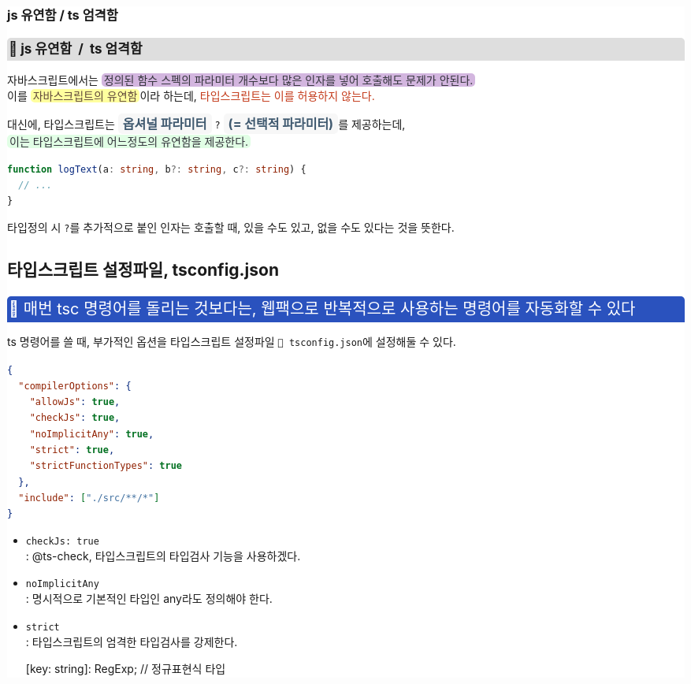 ### js 유연함 / ts 엄격함

<div style="margin-bottom:15px;font-size:17px;background-color:#DEDEDE;border-top-left-radius:5px;border-top-right-radius:5px;padding:2px;overflow-x:auto;white-space:nowrap;font-weight:bold;">
    🥯 js 유연함 &nbsp;/&nbsp; ts 엄격함
</div>

자바스크립트에서는 <span style="padding:0 3px;border-radius:5px;background-color:rgba(193,151,210,0.7);color:#34343c;">정의된 함수 스펙의 파라미터 개수보다 많은 인자를 넣어 호출해도 문제가 안된다.</span>  
이를 <span style="padding:0 3px;border-radius:5px;background-color:#ffff9e;color:#624a3d;">자바스크립트의 유연함</span>이라 하는데, <span style='color:rgb(196,58,26);'>타입스크립트는 이를 허용하지 않는다.</span>

대신에, 타입스크립트는 <span style="padding:3px 6px;font-size:16px;border-radius:5px;background-color:rgba(0,0,0,0.03);color:#3f596f;font-weight:bold;">옵셔널 파라미터</span> `?` <span style="padding:3px 6px;font-size:16px;border-radius:5px;background-color:rgba(0,0,0,0.03);color:#3f596f;font-weight:bold;">(= 선택적 파라미터)</span>를 제공하는데,  
<span style="padding:0 3px;border-radius:5px;background-color:#E1FEE5;color:#34343c;">이는 타입스크립트에 어느정도의 유연함을 제공한다.</span>

```ts
function logText(a: string, b?: string, c?: string) {
  // ...
}
```

타입정의 시 `?`를 추가적으로 붙인 인자는 호출할 때, 있을 수도 있고, 없을 수도 있다는 것을 뜻한다.

## 타입스크립트 설정파일, tsconfig.json

<div style="margin-bottom:15px;font-size:20px;background-color:#2A52BE;color:white;border-top-left-radius:5px;border-top-right-radius:5px;padding:2px;overflow-x:auto;white-space:nowrap;">
    🐙 매번 tsc 명령어를 돌리는 것보다는, 웹팩으로 반복적으로 사용하는 명령어를 자동화할 수 있다
</div>

ts 명령어를 쓸 때, 부가적인 옵션을 타입스크립트 설정파일 `🎳 tsconfig.json`에 설정해둘 수 있다.

```json
{
  "compilerOptions": {
    "allowJs": true,
    "checkJs": true,
    "noImplicitAny": true,
    "strict": true,
    "strictFunctionTypes": true
  },
  "include": ["./src/**/*"]
}
```

- `checkJs: true`  
  : @ts-check, 타입스크립트의 타입검사 기능을 사용하겠다.
- `noImplicitAny`  
  : 명시적으로 기본적인 타입인 any라도 정의해야 한다.
- `strict`  
  : 타입스크립트의 엄격한 타입검사를 강제한다.


  [index: number]: string;
  [key: string]: RegExp; // 정규표현식 타입